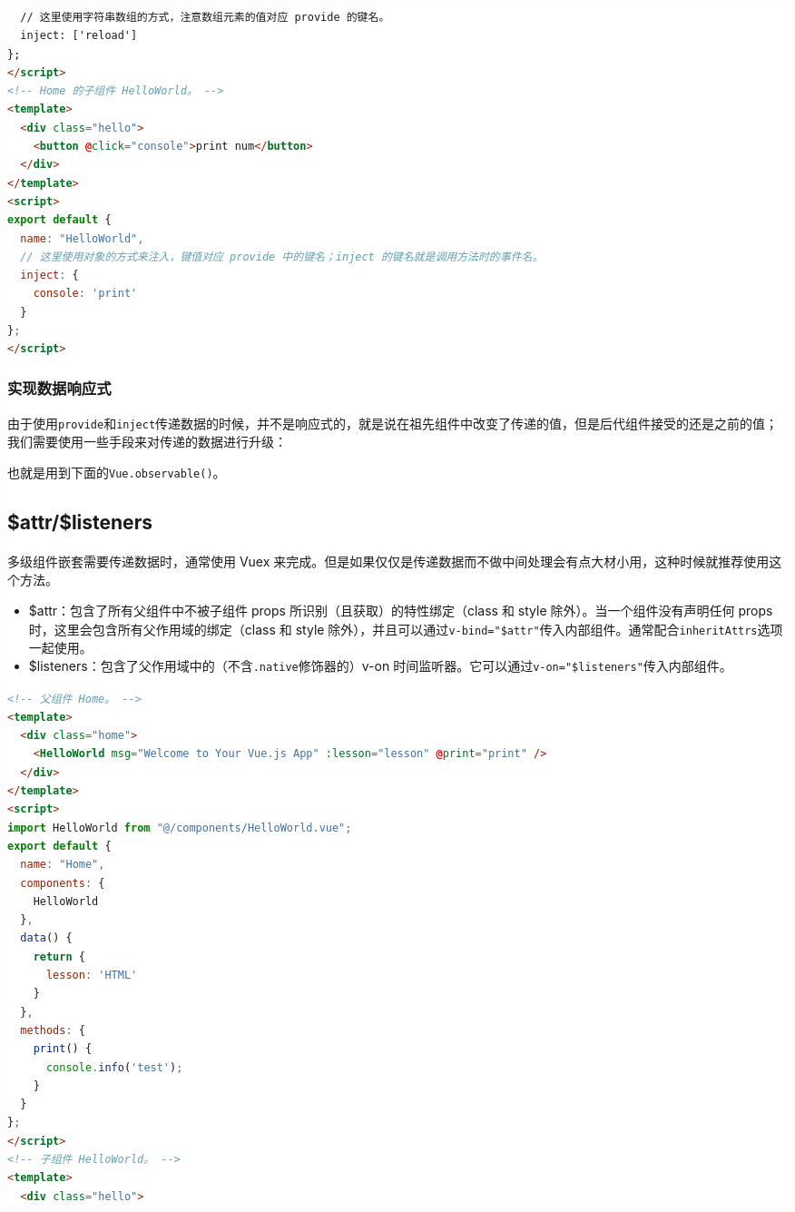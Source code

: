 ```html
  // 这里使用字符串数组的方式，注意数组元素的值对应 provide 的键名。
  inject: ['reload']
};
</script>
<!-- Home 的子组件 HelloWorld。 -->
<template>
  <div class="hello">
    <button @click="console">print num</button>
  </div>
</template>
<script>
export default {
  name: "HelloWorld",
  // 这里使用对象的方式来注入，键值对应 provide 中的键名；inject 的键名就是调用方法时的事件名。
  inject: {
    console: 'print'
  }
};
</script>
```

### 实现数据响应式

由于使用`provide`和`inject`传递数据的时候，并不是响应式的，就是说在祖先组件中改变了传递的值，但是后代组件接受的还是之前的值；我们需要使用一些手段来对传递的数据进行升级：

也就是用到下面的`Vue.observable()`。

## \$attr/\$listeners

多级组件嵌套需要传递数据时，通常使用 Vuex 来完成。但是如果仅仅是传递数据而不做中间处理会有点大材小用，这种时候就推荐使用这个方法。

- \$attr：包含了所有父组件中不被子组件 props 所识别（且获取）的特性绑定（class 和 style 除外）。当一个组件没有声明任何 props 时，这里会包含所有父作用域的绑定（class 和 style 除外），并且可以通过`v-bind="$attr"`传入内部组件。通常配合`inheritAttrs`选项一起使用。
- \$listeners：包含了父作用域中的（不含`.native`修饰器的）v-on 时间监听器。它可以通过`v-on="$listeners"`传入内部组件。

```html
<!-- 父组件 Home。 -->
<template>
  <div class="home">
    <HelloWorld msg="Welcome to Your Vue.js App" :lesson="lesson" @print="print" />
  </div>
</template>
<script>
import HelloWorld from "@/components/HelloWorld.vue";
export default {
  name: "Home",
  components: {
    HelloWorld
  },
  data() {
    return {
      lesson: 'HTML'
    }
  },
  methods: {
    print() {
      console.info('test');
    }
  }
};
</script>
<!-- 子组件 HelloWorld。 -->
<template>
  <div class="hello">
```